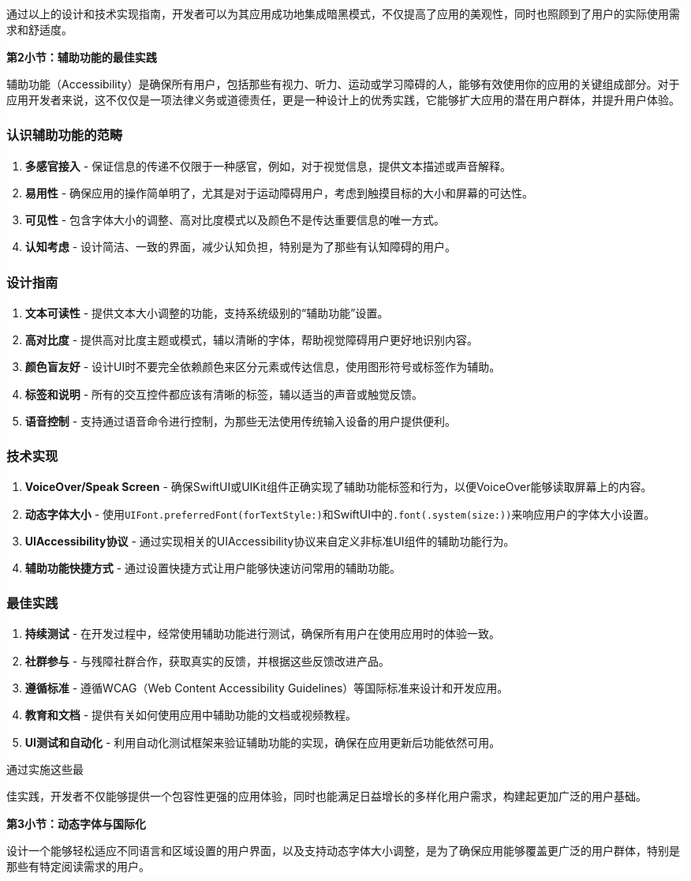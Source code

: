 通过以上的设计和技术实现指南，开发者可以为其应用成功地集成暗黑模式，不仅提高了应用的美观性，同时也照顾到了用户的实际使用需求和舒适度。


**第2小节：辅助功能的最佳实践**

辅助功能（Accessibility）是确保所有用户，包括那些有视力、听力、运动或学习障碍的人，能够有效使用你的应用的关键组成部分。对于应用开发者来说，这不仅仅是一项法律义务或道德责任，更是一种设计上的优秀实践，它能够扩大应用的潜在用户群体，并提升用户体验。

### 认识辅助功能的范畴

1. **多感官接入** - 保证信息的传递不仅限于一种感官，例如，对于视觉信息，提供文本描述或声音解释。

2. **易用性** - 确保应用的操作简单明了，尤其是对于运动障碍用户，考虑到触摸目标的大小和屏幕的可达性。

3. **可见性** - 包含字体大小的调整、高对比度模式以及颜色不是传达重要信息的唯一方式。

4. **认知考虑** - 设计简洁、一致的界面，减少认知负担，特别是为了那些有认知障碍的用户。

### 设计指南

1. **文本可读性** - 提供文本大小调整的功能，支持系统级别的“辅助功能”设置。

2. **高对比度** - 提供高对比度主题或模式，辅以清晰的字体，帮助视觉障碍用户更好地识别内容。

3. **颜色盲友好** - 设计UI时不要完全依赖颜色来区分元素或传达信息，使用图形符号或标签作为辅助。

4. **标签和说明** - 所有的交互控件都应该有清晰的标签，辅以适当的声音或触觉反馈。

5. **语音控制** - 支持通过语音命令进行控制，为那些无法使用传统输入设备的用户提供便利。

### 技术实现

1. **VoiceOver/Speak Screen** - 确保SwiftUI或UIKit组件正确实现了辅助功能标签和行为，以便VoiceOver能够读取屏幕上的内容。

2. **动态字体大小** - 使用`UIFont.preferredFont(forTextStyle:)`和SwiftUI中的`.font(.system(size:))`来响应用户的字体大小设置。

3. **UIAccessibility协议** - 通过实现相关的UIAccessibility协议来自定义非标准UI组件的辅助功能行为。

4. **辅助功能快捷方式** - 通过设置快捷方式让用户能够快速访问常用的辅助功能。

### 最佳实践

1. **持续测试** - 在开发过程中，经常使用辅助功能进行测试，确保所有用户在使用应用时的体验一致。

2. **社群参与** - 与残障社群合作，获取真实的反馈，并根据这些反馈改进产品。

3. **遵循标准** - 遵循WCAG（Web Content Accessibility Guidelines）等国际标准来设计和开发应用。

4. **教育和文档** - 提供有关如何使用应用中辅助功能的文档或视频教程。

5. **UI测试和自动化** - 利用自动化测试框架来验证辅助功能的实现，确保在应用更新后功能依然可用。

通过实施这些最

佳实践，开发者不仅能够提供一个包容性更强的应用体验，同时也能满足日益增长的多样化用户需求，构建起更加广泛的用户基础。


**第3小节：动态字体与国际化**

设计一个能够轻松适应不同语言和区域设置的用户界面，以及支持动态字体大小调整，是为了确保应用能够覆盖更广泛的用户群体，特别是那些有特定阅读需求的用户。
